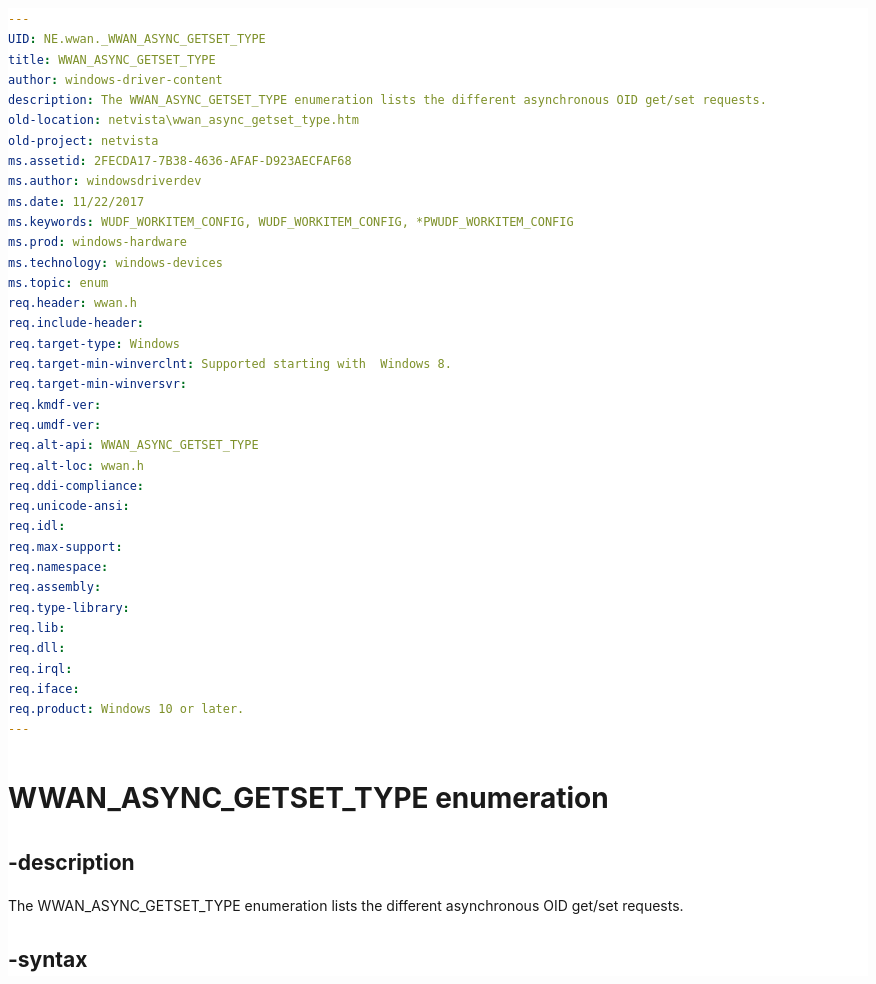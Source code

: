 ```yaml
---
UID: NE.wwan._WWAN_ASYNC_GETSET_TYPE
title: WWAN_ASYNC_GETSET_TYPE
author: windows-driver-content
description: The WWAN_ASYNC_GETSET_TYPE enumeration lists the different asynchronous OID get/set requests.
old-location: netvista\wwan_async_getset_type.htm
old-project: netvista
ms.assetid: 2FECDA17-7B38-4636-AFAF-D923AECFAF68
ms.author: windowsdriverdev
ms.date: 11/22/2017
ms.keywords: WUDF_WORKITEM_CONFIG, WUDF_WORKITEM_CONFIG, *PWUDF_WORKITEM_CONFIG
ms.prod: windows-hardware
ms.technology: windows-devices
ms.topic: enum
req.header: wwan.h
req.include-header: 
req.target-type: Windows
req.target-min-winverclnt: Supported starting with  Windows 8.
req.target-min-winversvr: 
req.kmdf-ver: 
req.umdf-ver: 
req.alt-api: WWAN_ASYNC_GETSET_TYPE
req.alt-loc: wwan.h
req.ddi-compliance: 
req.unicode-ansi: 
req.idl: 
req.max-support: 
req.namespace: 
req.assembly: 
req.type-library: 
req.lib: 
req.dll: 
req.irql: 
req.iface: 
req.product: Windows 10 or later.
---
```


# WWAN_ASYNC_GETSET_TYPE enumeration



## -description
<p>The WWAN_ASYNC_GETSET_TYPE enumeration lists the different asynchronous OID get/set requests.</p>


## -syntax
